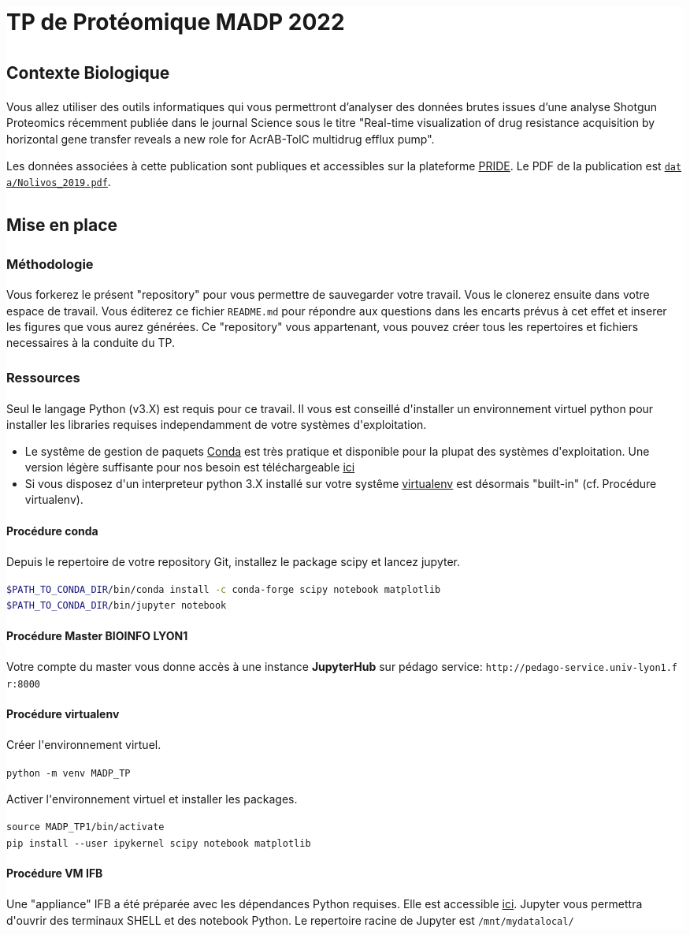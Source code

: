 # TP de Protéomique MADP 2022
## Contexte Biologique
Vous allez utiliser des outils informatiques qui vous permettront d’analyser des données brutes issues d’une analyse Shotgun Proteomics récemment publiée dans le journal Science sous le titre "Real-time visualization of drug resistance acquisition by horizontal gene transfer reveals a new role for AcrAB-TolC multidrug efflux pump".

Les données associées à cette publication sont publiques et accessibles sur la plateforme [PRIDE](https://www.ebi.ac.uk/pride/archive/projects/PXD011286). Le PDF de la publication est [`data/Nolivos_2019.pdf`](data/Nolivos_2019.pdf).



## Mise en place

### Méthodologie

Vous forkerez le présent "repository" pour vous permettre de sauvegarder votre travail.
Vous le clonerez ensuite dans votre espace de travail.
Vous éditerez ce fichier `README.md` pour répondre aux questions dans les encarts prévus à cet effet et inserer les figures que vous aurez générées. Ce "repository" vous appartenant, vous pouvez créer tous les repertoires et fichiers necessaires à la conduite du TP.

### Ressources

Seul le langage Python (v3.X) est requis pour ce travail.
Il vous est conseillé d'installer un environnement virtuel python pour installer les libraries requises independamment de votre systèmes d'exploitation.

* Le systême de gestion de paquets [Conda](https://docs.conda.io/en/latest/) est très pratique et disponible pour la plupat des systèmes d'exploitation. Une version légère suffisante pour nos besoin est téléchargeable [ici](https://docs.conda.io/en/latest/miniconda.html)
* Si vous disposez d'un interpreteur python 3.X installé sur votre systême [virtualenv](https://docs.python.org/3/library/venv.html) est désormais "built-in" (cf. Procédure virtualenv).

#### Procédure conda

Depuis le repertoire de votre repository Git, installez le package scipy et lancez jupyter.

```sh
$PATH_TO_CONDA_DIR/bin/conda install -c conda-forge scipy notebook matplotlib
$PATH_TO_CONDA_DIR/bin/jupyter notebook
```
#### Procédure Master BIOINFO LYON1
Votre compte du master vous donne accès à une instance **JupyterHub** sur pédago service: `http://pedago-service.univ-lyon1.fr:8000`
#### Procédure virtualenv

Créer l'environnement virtuel.

```python -m venv MADP_TP```

Activer l'environnement virtuel et installer les packages.

```
source MADP_TP1/bin/activate
pip install --user ipykernel scipy notebook matplotlib
```
#### Procédure VM IFB

Une "appliance" IFB a été préparée avec les dépendances Python requises.
Elle est accessible [ici](https://biosphere.france-bioinformatique.fr/catalogue/appliance/160/).
Jupyter vous permettra d'ouvrir des terminaux SHELL et des notebook Python.
Le repertoire racine de Jupyter est `/mnt/mydatalocal/`
```